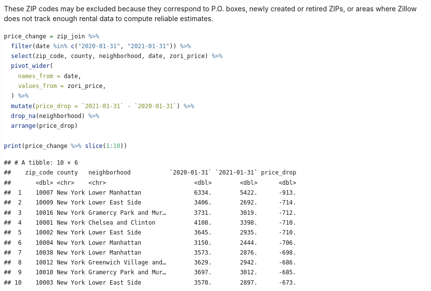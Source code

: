 These ZIP codes may be excluded because they correspond to P.O. boxes,
newly created or retired ZIPs, or areas where Zillow does not track
enough rental data to compute reliable estimates.

``` r
price_change = zip_join %>%
  filter(date %in% c("2020-01-31", "2021-01-31")) %>%
  select(zip_code, county, neighborhood, date, zori_price) %>%
  pivot_wider(
    names_from = date, 
    values_from = zori_price,
  ) %>%
  mutate(price_drop = `2021-01-31` - `2020-01-31`) %>%
  drop_na(neighborhood) %>% 
  arrange(price_drop)

print(price_change %>% slice(1:10))
```

    ## # A tibble: 10 × 6
    ##    zip_code county   neighborhood           `2020-01-31` `2021-01-31` price_drop
    ##       <dbl> <chr>    <chr>                         <dbl>        <dbl>      <dbl>
    ##  1    10007 New York Lower Manhattan               6334.        5422.      -913.
    ##  2    10009 New York Lower East Side               3406.        2692.      -714.
    ##  3    10016 New York Gramercy Park and Mur…        3731.        3019.      -712.
    ##  4    10001 New York Chelsea and Clinton           4108.        3398.      -710.
    ##  5    10002 New York Lower East Side               3645.        2935.      -710.
    ##  6    10004 New York Lower Manhattan               3150.        2444.      -706.
    ##  7    10038 New York Lower Manhattan               3573.        2876.      -698.
    ##  8    10012 New York Greenwich Village and…        3629.        2942.      -686.
    ##  9    10010 New York Gramercy Park and Mur…        3697.        3012.      -685.
    ## 10    10003 New York Lower East Side               3570.        2897.      -673.
